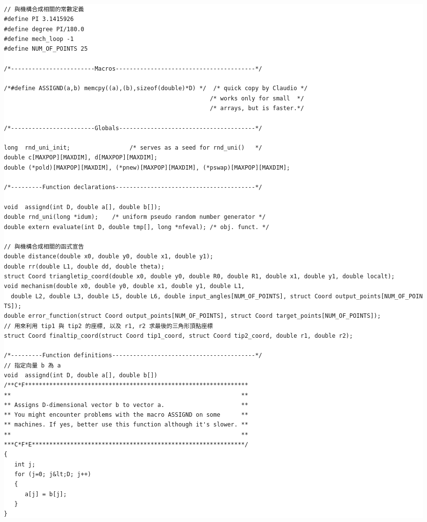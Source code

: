     // 與機構合成相關的常數定義
    #define PI 3.1415926
    #define degree PI/180.0
    #define mech_loop -1
    #define NUM_OF_POINTS 25
    
    /*------------------------Macros----------------------------------------*/
    
    /*#define ASSIGND(a,b) memcpy((a),(b),sizeof(double)*D) */  /* quick copy by Claudio */
                                                               /* works only for small  */
                                                               /* arrays, but is faster.*/
    
    /*------------------------Globals---------------------------------------*/
    
    long  rnd_uni_init;                 /* serves as a seed for rnd_uni()   */
    double c[MAXPOP][MAXDIM], d[MAXPOP][MAXDIM];
    double (*pold)[MAXPOP][MAXDIM], (*pnew)[MAXPOP][MAXDIM], (*pswap)[MAXPOP][MAXDIM];
    
    /*---------Function declarations----------------------------------------*/
    
    void  assignd(int D, double a[], double b[]);
    double rnd_uni(long *idum);    /* uniform pseudo random number generator */
    double extern evaluate(int D, double tmp[], long *nfeval); /* obj. funct. */
    
    // 與機構合成相關的函式宣告
    double distance(double x0, double y0, double x1, double y1);
    double rr(double L1, double dd, double theta);
    struct Coord triangletip_coord(double x0, double y0, double R0, double R1, double x1, double y1, double localt);
    void mechanism(double x0, double y0, double x1, double y1, double L1,
      double L2, double L3, double L5, double L6, double input_angles[NUM_OF_POINTS], struct Coord output_points[NUM_OF_POINTS]);
    double error_function(struct Coord output_points[NUM_OF_POINTS], struct Coord target_points[NUM_OF_POINTS]);
    // 用來利用 tip1 與 tip2 的座標, 以及 r1, r2 求最後的三角形頂點座標
    struct Coord finaltip_coord(struct Coord tip1_coord, struct Coord tip2_coord, double r1, double r2);
    
    /*---------Function definitions-----------------------------------------*/
    // 指定向量 b 為 a
    void  assignd(int D, double a[], double b[])
    /**C*F****************************************************************
    **                                                                  **
    ** Assigns D-dimensional vector b to vector a.                      **
    ** You might encounter problems with the macro ASSIGND on some      **
    ** machines. If yes, better use this function although it's slower. **
    **                                                                  **
    ***C*F*E*************************************************************/
    {
       int j;
       for (j=0; j&lt;D; j++)
       {
          a[j] = b[j];
       }
    }
    